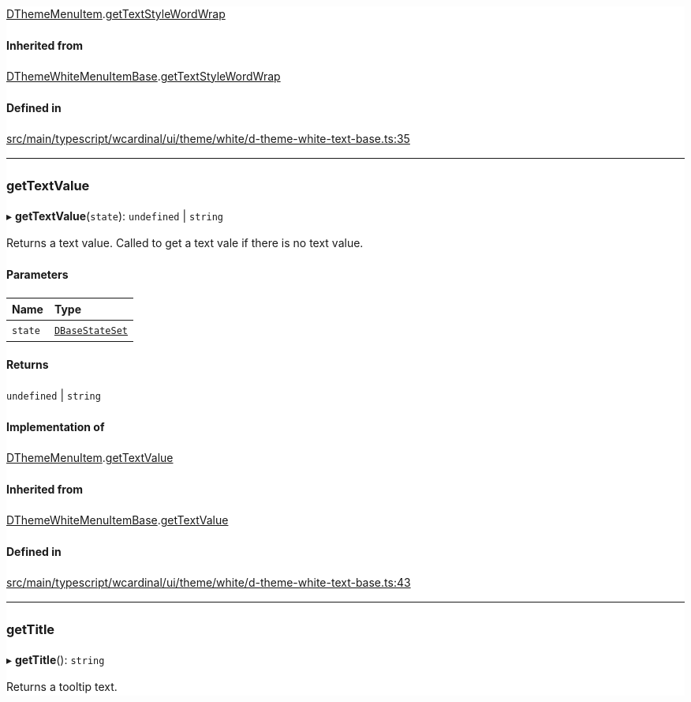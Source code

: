 [DThemeMenuItem](../interfaces/DThemeMenuItem.md).[getTextStyleWordWrap](../interfaces/DThemeMenuItem.md#gettextstylewordwrap)

#### Inherited from

[DThemeWhiteMenuItemBase](DThemeWhiteMenuItemBase.md).[getTextStyleWordWrap](DThemeWhiteMenuItemBase.md#gettextstylewordwrap)

#### Defined in

[src/main/typescript/wcardinal/ui/theme/white/d-theme-white-text-base.ts:35](https://github.com/winter-cardinal/winter-cardinal-ui/blob/v0.167.0/src/main/typescript/wcardinal/ui/theme/white/d-theme-white-text-base.ts#L35)

___

### getTextValue

▸ **getTextValue**(`state`): `undefined` \| `string`

Returns a text value.
Called to get a text vale if there is no text value.

#### Parameters

| Name | Type |
| :------ | :------ |
| `state` | [`DBaseStateSet`](../interfaces/DBaseStateSet.md) |

#### Returns

`undefined` \| `string`

#### Implementation of

[DThemeMenuItem](../interfaces/DThemeMenuItem.md).[getTextValue](../interfaces/DThemeMenuItem.md#gettextvalue)

#### Inherited from

[DThemeWhiteMenuItemBase](DThemeWhiteMenuItemBase.md).[getTextValue](DThemeWhiteMenuItemBase.md#gettextvalue)

#### Defined in

[src/main/typescript/wcardinal/ui/theme/white/d-theme-white-text-base.ts:43](https://github.com/winter-cardinal/winter-cardinal-ui/blob/v0.167.0/src/main/typescript/wcardinal/ui/theme/white/d-theme-white-text-base.ts#L43)

___

### getTitle

▸ **getTitle**(): `string`

Returns a tooltip text.
